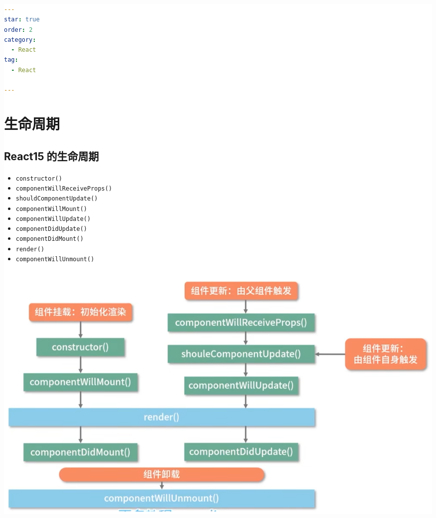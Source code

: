 ```yaml
---
star: true
order: 2
category:
  - React
tag:
  - React

---
```






# **生命周期**

## React15 的生命周期

- `constructor()`
- `componentWillReceiveProps()`
- `shouldComponentUpdate()`
- `componentWillMount()`
- `componentWillUpdate()`
- `componentDidUpdate()`
- `componentDidMount()`
- `render()`
- `componentWillUnmount()`

![image-20240415084336213](../images/image-20240415084336213.png)
